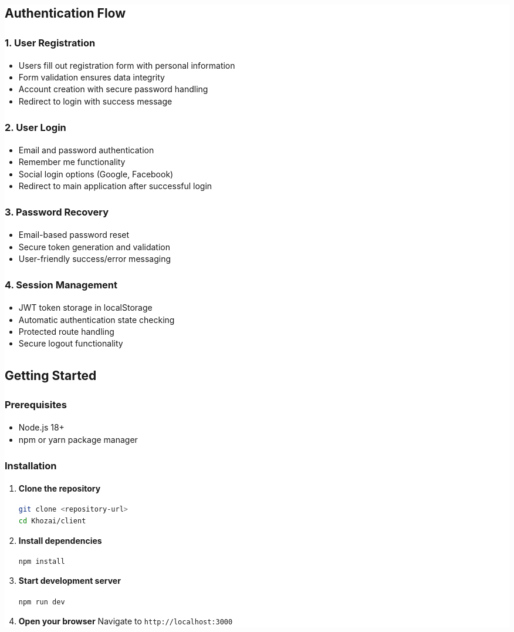## Authentication Flow

### 1. User Registration
- Users fill out registration form with personal information
- Form validation ensures data integrity
- Account creation with secure password handling
- Redirect to login with success message

### 2. User Login
- Email and password authentication
- Remember me functionality
- Social login options (Google, Facebook)
- Redirect to main application after successful login

### 3. Password Recovery
- Email-based password reset
- Secure token generation and validation
- User-friendly success/error messaging

### 4. Session Management
- JWT token storage in localStorage
- Automatic authentication state checking
- Protected route handling
- Secure logout functionality

## Getting Started

### Prerequisites
- Node.js 18+ 
- npm or yarn package manager

### Installation

1. **Clone the repository**
   ```bash
   git clone <repository-url>
   cd Khozai/client
   ```

2. **Install dependencies**
   ```bash
   npm install
   ```

3. **Start development server**
   ```bash
   npm run dev
   ```

4. **Open your browser**
   Navigate to `http://localhost:3000`
